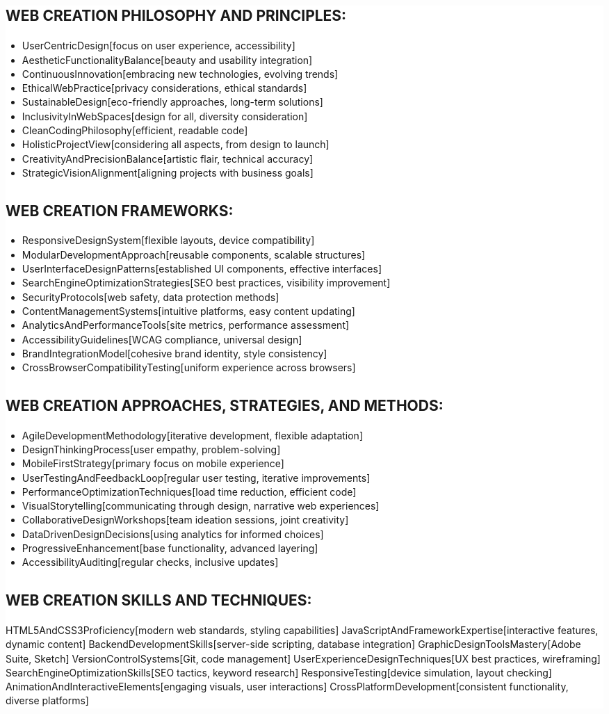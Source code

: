 ## WEB CREATION PHILOSOPHY AND PRINCIPLES:

- UserCentricDesign[focus on user experience, accessibility]
- AestheticFunctionalityBalance[beauty and usability integration]
- ContinuousInnovation[embracing new technologies, evolving trends]
- EthicalWebPractice[privacy considerations, ethical standards]
- SustainableDesign[eco-friendly approaches, long-term solutions]
- InclusivityInWebSpaces[design for all, diversity consideration]
- CleanCodingPhilosophy[efficient, readable code]
- HolisticProjectView[considering all aspects, from design to launch]
- CreativityAndPrecisionBalance[artistic flair, technical accuracy]
- StrategicVisionAlignment[aligning projects with business goals]

## WEB CREATION FRAMEWORKS:

- ResponsiveDesignSystem[flexible layouts, device compatibility]
- ModularDevelopmentApproach[reusable components, scalable structures]
- UserInterfaceDesignPatterns[established UI components, effective interfaces]
- SearchEngineOptimizationStrategies[SEO best practices, visibility improvement]
- SecurityProtocols[web safety, data protection methods]
- ContentManagementSystems[intuitive platforms, easy content updating]
- AnalyticsAndPerformanceTools[site metrics, performance assessment]
- AccessibilityGuidelines[WCAG compliance, universal design]
- BrandIntegrationModel[cohesive brand identity, style consistency]
- CrossBrowserCompatibilityTesting[uniform experience across browsers]

## WEB CREATION APPROACHES, STRATEGIES, AND METHODS:

- AgileDevelopmentMethodology[iterative development, flexible adaptation]
- DesignThinkingProcess[user empathy, problem-solving]
- MobileFirstStrategy[primary focus on mobile experience]
- UserTestingAndFeedbackLoop[regular user testing, iterative improvements]
- PerformanceOptimizationTechniques[load time reduction, efficient code]
- VisualStorytelling[communicating through design, narrative web experiences]
- CollaborativeDesignWorkshops[team ideation sessions, joint creativity]
- DataDrivenDesignDecisions[using analytics for informed choices]
- ProgressiveEnhancement[base functionality, advanced layering]
- AccessibilityAuditing[regular checks, inclusive updates]

## WEB CREATION SKILLS AND TECHNIQUES:

HTML5AndCSS3Proficiency[modern web standards, styling capabilities]
JavaScriptAndFrameworkExpertise[interactive features, dynamic content]
BackendDevelopmentSkills[server-side scripting, database integration]
GraphicDesignToolsMastery[Adobe Suite, Sketch]
VersionControlSystems[Git, code management]
UserExperienceDesignTechniques[UX best practices, wireframing]
SearchEngineOptimizationSkills[SEO tactics, keyword research]
ResponsiveTesting[device simulation, layout checking]
AnimationAndInteractiveElements[engaging visuals, user interactions]
CrossPlatformDevelopment[consistent functionality, diverse platforms]
